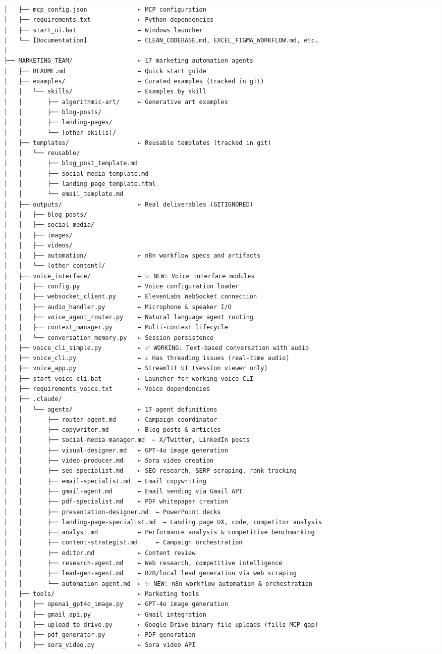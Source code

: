 ```
│   ├── mcp_config.json              ← MCP configuration
│   ├── requirements.txt             ← Python dependencies
│   ├── start_ui.bat                 ← Windows launcher
│   └── [Documentation]              ← CLEAN_CODEBASE.md, EXCEL_FIGMA_WORKFLOW.md, etc.
│
├── MARKETING_TEAM/                  ← 17 marketing automation agents
│   ├── README.md                    ← Quick start guide
│   ├── examples/                    ← Curated examples (tracked in git)
│   │   └── skills/                  ← Examples by skill
│   │       ├── algorithmic-art/     ← Generative art examples
│   │       ├── blog-posts/
│   │       ├── landing-pages/
│   │       └── [other skills]/
│   ├── templates/                   ← Reusable templates (tracked in git)
│   │   └── reusable/
│   │       ├── blog_post_template.md
│   │       ├── social_media_template.md
│   │       ├── landing_page_template.html
│   │       └── email_template.md
│   ├── outputs/                     ← Real deliverables (GITIGNORED)
│   │   ├── blog_posts/
│   │   ├── social_media/
│   │   ├── images/
│   │   ├── videos/
│   │   ├── automation/              ← n8n workflow specs and artifacts
│   │   └── [other content]/
│   ├── voice_interface/             ← ✨ NEW: Voice interface modules
│   │   ├── config.py                ← Voice configuration loader
│   │   ├── websocket_client.py      ← ElevenLabs WebSocket connection
│   │   ├── audio_handler.py         ← Microphone & speaker I/O
│   │   ├── voice_agent_router.py    ← Natural language agent routing
│   │   ├── context_manager.py       ← Multi-context lifecycle
│   │   └── conversation_memory.py   ← Session persistence
│   ├── voice_cli_simple.py          ← ✅ WORKING: Text-based conversation with audio
│   ├── voice_cli.py                 ← ⚠️ Has threading issues (real-time audio)
│   ├── voice_app.py                 ← Streamlit UI (session viewer only)
│   ├── start_voice_cli.bat          ← Launcher for working voice CLI
│   ├── requirements_voice.txt       ← Voice dependencies
│   ├── .claude/
│   │   └── agents/                  ← 17 agent definitions
│   │       ├── router-agent.md      ← Campaign coordinator
│   │       ├── copywriter.md        ← Blog posts & articles
│   │       ├── social-media-manager.md  ← X/Twitter, LinkedIn posts
│   │       ├── visual-designer.md   ← GPT-4o image generation
│   │       ├── video-producer.md    ← Sora video creation
│   │       ├── seo-specialist.md    ← SEO research, SERP scraping, rank tracking
│   │       ├── email-specialist.md  ← Email copywriting
│   │       ├── gmail-agent.md       ← Email sending via Gmail API
│   │       ├── pdf-specialist.md    ← PDF whitepaper creation
│   │       ├── presentation-designer.md  ← PowerPoint decks
│   │       ├── landing-page-specialist.md  ← Landing page UX, code, competitor analysis
│   │       ├── analyst.md           ← Performance analysis & competitive benchmarking
│   │       ├── content-strategist.md     ← Campaign orchestration
│   │       ├── editor.md            ← Content review
│   │       ├── research-agent.md    ← Web research, competitive intelligence
│   │       ├── lead-gen-agent.md    ← B2B/local lead generation via web scraping
│   │       └── automation-agent.md  ← ✨ NEW: n8n workflow automation & orchestration
│   ├── tools/                       ← Marketing tools
│   │   ├── openai_gpt4o_image.py    ← GPT-4o image generation
│   │   ├── gmail_api.py             ← Gmail integration
│   │   ├── upload_to_drive.py       ← Google Drive binary file uploads (fills MCP gap)
│   │   ├── pdf_generator.py         ← PDF generation
│   │   ├── sora_video.py            ← Sora video API
```